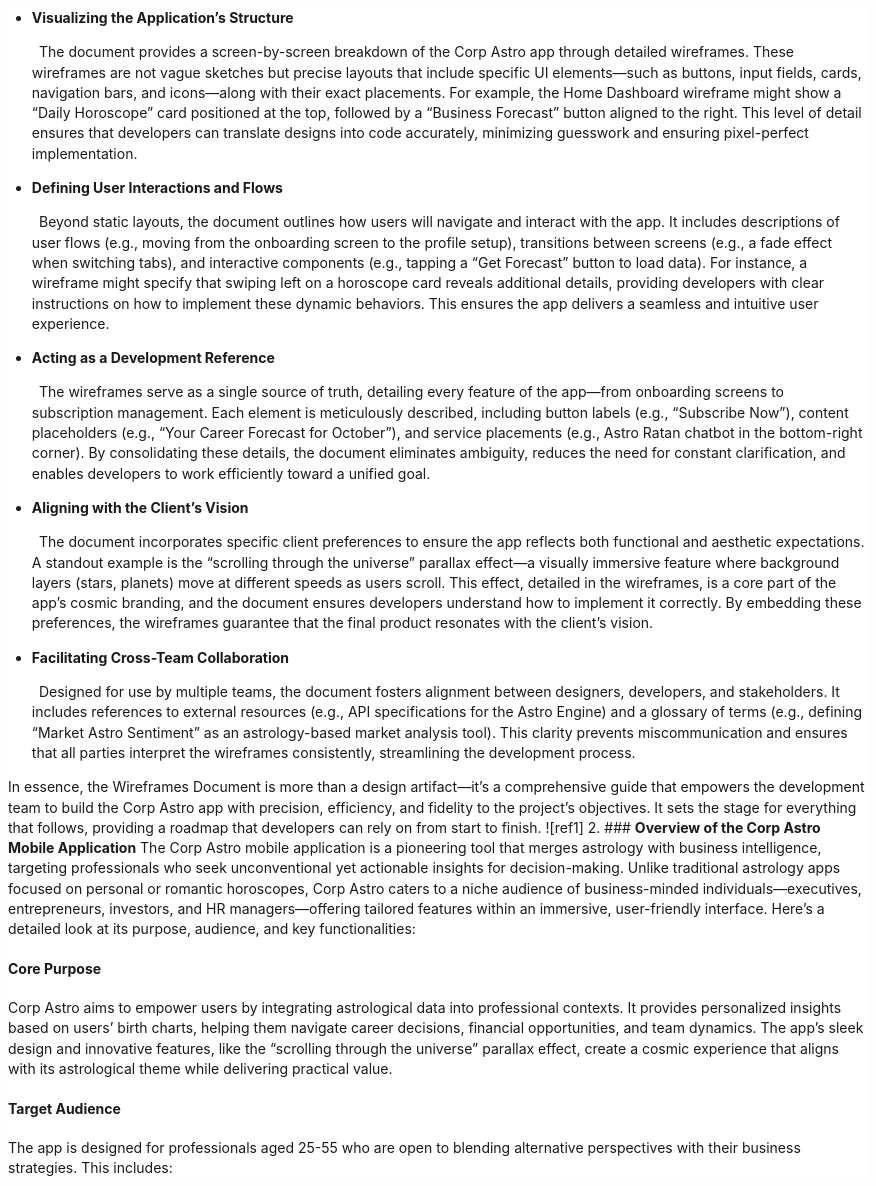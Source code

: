- **Visualizing the Application’s Structure** 

  ` `The document provides a screen-by-screen breakdown of the Corp Astro app through detailed wireframes. These wireframes are not vague sketches but precise layouts that include specific UI elements—such as buttons, input fields, cards, navigation bars, and icons—along with their exact placements. For example, the Home Dashboard wireframe might show a “Daily Horoscope” card positioned at the top, followed by a “Business Forecast” button aligned to the right. This level of detail ensures that developers can translate designs into code accurately, minimizing guesswork and ensuring pixel-perfect implementation. 

- **Defining User Interactions and Flows** 

  ` `Beyond static layouts, the document outlines how users will navigate and interact with the app. It includes descriptions of user flows (e.g., moving from the onboarding screen to the profile setup), transitions between screens (e.g., a fade effect when switching tabs), and interactive components (e.g., tapping a “Get Forecast” button to load data). For instance, a wireframe might specify that swiping left on a horoscope card reveals additional details, providing developers with clear instructions on how to implement these dynamic behaviors. This ensures the app delivers a seamless and intuitive user experience. 

- **Acting as a Development Reference** 

  ` `The wireframes serve as a single source of truth, detailing every feature of the app—from onboarding screens to subscription management. Each element is meticulously described, including button labels (e.g., “Subscribe Now”), content placeholders (e.g., “Your Career Forecast for October”), and service placements (e.g., Astro Ratan chatbot in the bottom-right corner). By consolidating these details, the document eliminates ambiguity, reduces the need for constant clarification, and enables developers to work efficiently toward a unified goal. 

- **Aligning with the Client’s Vision** 

  ` `The document incorporates specific client preferences to ensure the app reflects both functional and aesthetic expectations. A standout example is the “scrolling through the universe” parallax effect—a visually immersive feature where background layers (stars, planets) move at different speeds as users scroll. This effect, detailed in the wireframes, is a core part of the app’s cosmic branding, and the document ensures developers understand how to implement it correctly. By embedding these preferences, the wireframes guarantee that the final product resonates with the client’s vision. 

- **Facilitating Cross-Team Collaboration** 

  ` `Designed for use by multiple teams, the document fosters alignment between designers, developers, and stakeholders. It includes references to external resources (e.g., API specifications for the Astro Engine) and a glossary of terms (e.g., defining “Market Astro Sentiment” as an astrology-based market analysis tool). This clarity prevents miscommunication and ensures that all parties interpret the wireframes consistently, streamlining the development process. 

In essence, the Wireframes Document is more than a design artifact—it’s a comprehensive guide that empowers the development team to build the Corp Astro app with precision, efficiency, and fidelity to the project’s objectives. It sets the stage for everything that follows, providing a roadmap that developers can rely on from start to finish. ![ref1]
2. ### **Overview of the Corp Astro Mobile Application** 
The Corp Astro mobile application is a pioneering tool that merges astrology with business intelligence, targeting professionals who seek unconventional yet actionable insights for decision-making. Unlike traditional astrology apps focused on personal or romantic horoscopes, Corp Astro caters to a niche audience of business-minded individuals—executives, entrepreneurs, investors, and HR managers—offering tailored features within an immersive, user-friendly interface. Here’s a detailed look at its purpose, audience, and key functionalities: 
#### **Core Purpose** 
Corp Astro aims to empower users by integrating astrological data into professional contexts. It provides personalized insights based on users’ birth charts, helping them navigate career decisions, financial opportunities, and team dynamics. The app’s sleek design and innovative features, like the “scrolling through the universe” parallax effect, create a cosmic experience that aligns with its astrological theme while delivering practical value. 
#### **Target Audience** 
The app is designed for professionals aged 25-55 who are open to blending alternative perspectives with their business strategies. This includes: 
